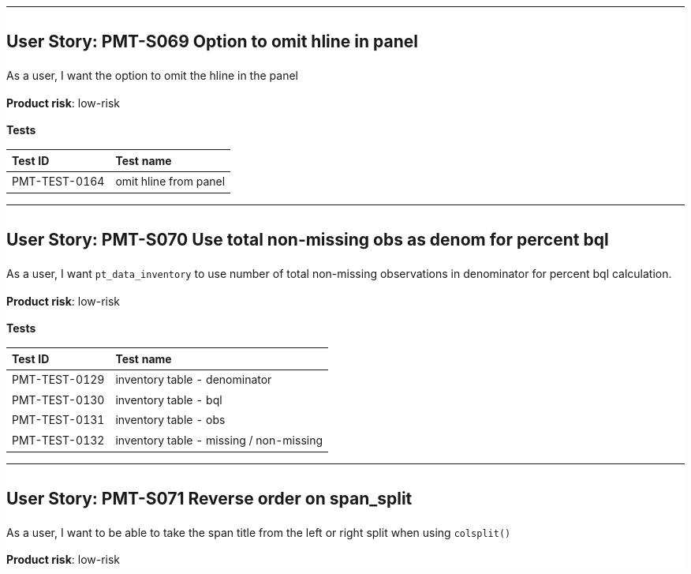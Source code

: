 <hr>

## User Story: PMT-S069 Option to omit hline in panel

As a user, I want the option to omit the hline in the panel



**Product risk**: 
low-risk




**Tests**


|Test ID       |Test name             |
|:-------------|:---------------------|
|PMT-TEST-0164 |omit hline from panel |

<hr>

## User Story: PMT-S070 Use total non-missing obs as denom for percent bql

As a user, I want `pt_data_inventory` to use number of total non-missing observations in denominator for percent bql calculation.



**Product risk**: 
low-risk




**Tests**


|Test ID       |Test name                               |
|:-------------|:---------------------------------------|
|PMT-TEST-0129 |inventory table - denominator           |
|PMT-TEST-0130 |inventory table - bql                   |
|PMT-TEST-0131 |inventory table - obs                   |
|PMT-TEST-0132 |inventory table - missing / non-missing |

<hr>

## User Story: PMT-S071 Reverse order on span_split

As a user, I want to be able to take the span title from the left or right split when using `colsplit()`



**Product risk**: 
low-risk
